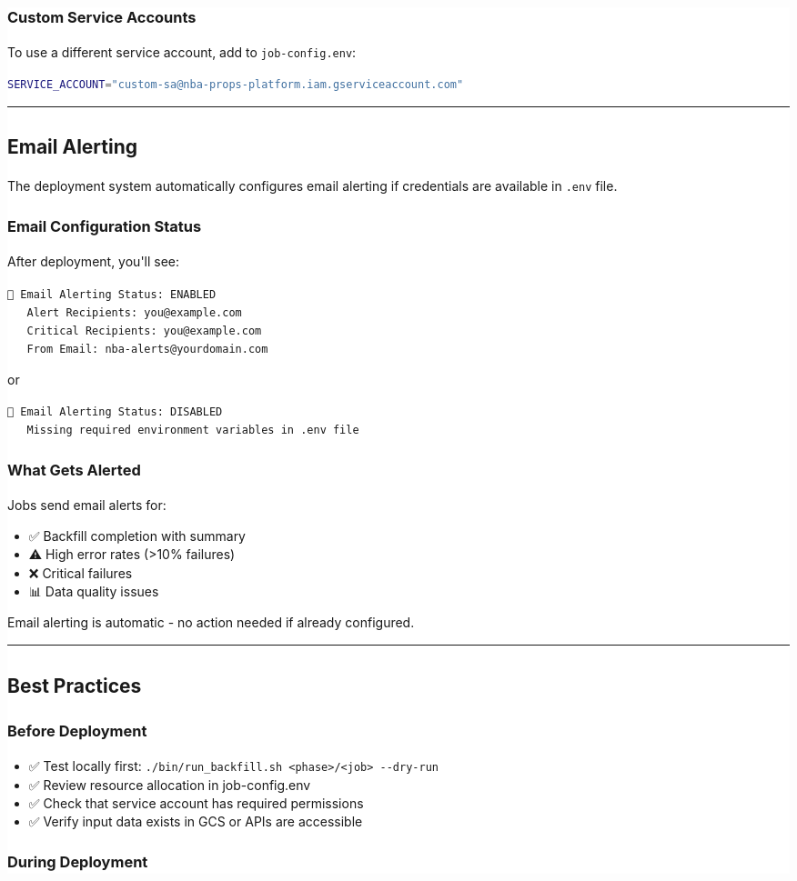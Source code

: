 ### Custom Service Accounts

To use a different service account, add to `job-config.env`:

```bash
SERVICE_ACCOUNT="custom-sa@nba-props-platform.iam.gserviceaccount.com"
```

---

## Email Alerting

The deployment system automatically configures email alerting if credentials are available in `.env` file.

### Email Configuration Status

After deployment, you'll see:

```
📧 Email Alerting Status: ENABLED
   Alert Recipients: you@example.com
   Critical Recipients: you@example.com
   From Email: nba-alerts@yourdomain.com
```

or

```
📧 Email Alerting Status: DISABLED
   Missing required environment variables in .env file
```

### What Gets Alerted

Jobs send email alerts for:
- ✅ Backfill completion with summary
- ⚠️ High error rates (>10% failures)
- ❌ Critical failures
- 📊 Data quality issues

Email alerting is automatic - no action needed if already configured.

---

## Best Practices

### Before Deployment

- ✅ Test locally first: `./bin/run_backfill.sh <phase>/<job> --dry-run`
- ✅ Review resource allocation in job-config.env
- ✅ Check that service account has required permissions
- ✅ Verify input data exists in GCS or APIs are accessible

### During Deployment
